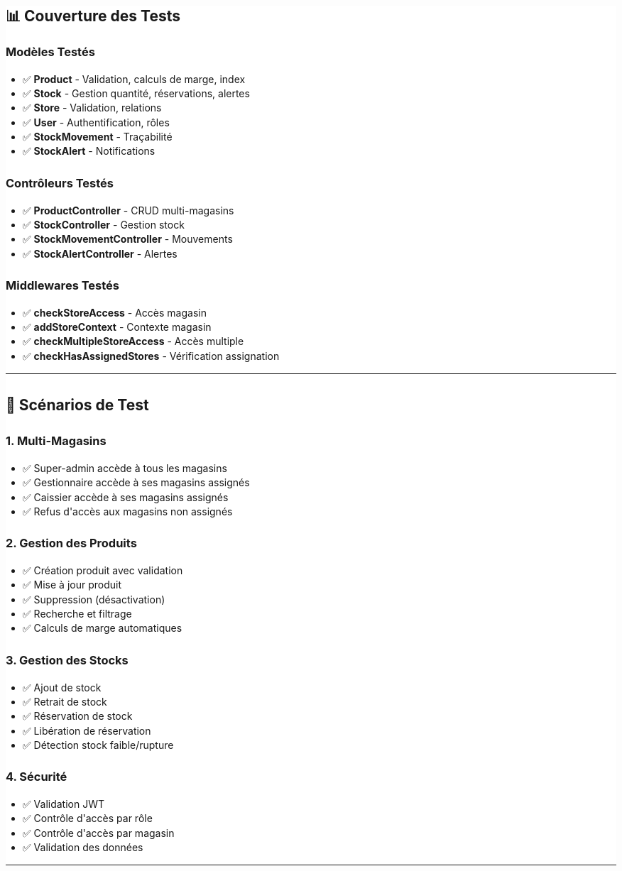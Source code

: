 
## 📊 **Couverture des Tests**

### **Modèles Testés**
- ✅ **Product** - Validation, calculs de marge, index
- ✅ **Stock** - Gestion quantité, réservations, alertes
- ✅ **Store** - Validation, relations
- ✅ **User** - Authentification, rôles
- ✅ **StockMovement** - Traçabilité
- ✅ **StockAlert** - Notifications

### **Contrôleurs Testés**
- ✅ **ProductController** - CRUD multi-magasins
- ✅ **StockController** - Gestion stock
- ✅ **StockMovementController** - Mouvements
- ✅ **StockAlertController** - Alertes

### **Middlewares Testés**
- ✅ **checkStoreAccess** - Accès magasin
- ✅ **addStoreContext** - Contexte magasin
- ✅ **checkMultipleStoreAccess** - Accès multiple
- ✅ **checkHasAssignedStores** - Vérification assignation

---

## 🧪 **Scénarios de Test**

### **1. Multi-Magasins**
- ✅ Super-admin accède à tous les magasins
- ✅ Gestionnaire accède à ses magasins assignés
- ✅ Caissier accède à ses magasins assignés
- ✅ Refus d'accès aux magasins non assignés

### **2. Gestion des Produits**
- ✅ Création produit avec validation
- ✅ Mise à jour produit
- ✅ Suppression (désactivation)
- ✅ Recherche et filtrage
- ✅ Calculs de marge automatiques

### **3. Gestion des Stocks**
- ✅ Ajout de stock
- ✅ Retrait de stock
- ✅ Réservation de stock
- ✅ Libération de réservation
- ✅ Détection stock faible/rupture

### **4. Sécurité**
- ✅ Validation JWT
- ✅ Contrôle d'accès par rôle
- ✅ Contrôle d'accès par magasin
- ✅ Validation des données

---